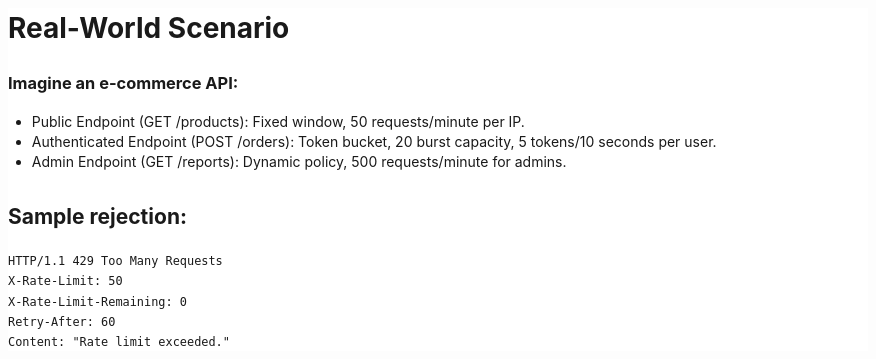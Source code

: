# Real-World Scenario

### Imagine an e-commerce API:

 - Public Endpoint (GET /products): Fixed window, 50 requests/minute per IP.
 - Authenticated Endpoint (POST /orders): Token bucket, 20 burst capacity, 5 tokens/10 seconds per user.
 - Admin Endpoint (GET /reports): Dynamic policy, 500 requests/minute for admins.

## Sample rejection:

```
HTTP/1.1 429 Too Many Requests
X-Rate-Limit: 50
X-Rate-Limit-Remaining: 0
Retry-After: 60
Content: "Rate limit exceeded."
```
